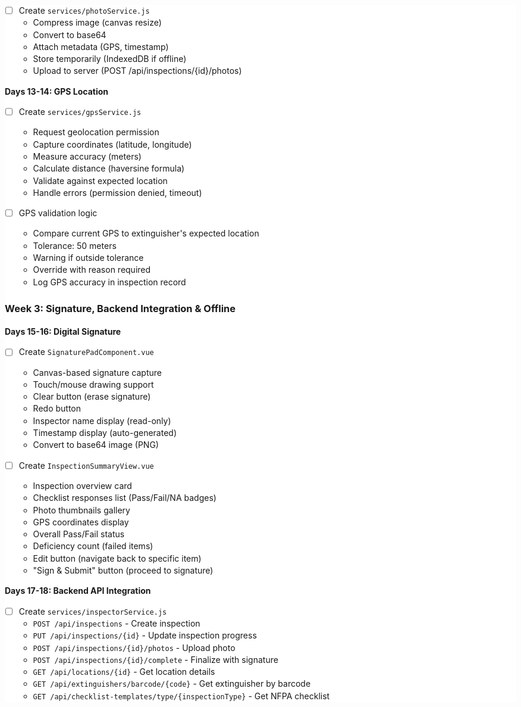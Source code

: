 - [ ] Create `services/photoService.js`
  - Compress image (canvas resize)
  - Convert to base64
  - Attach metadata (GPS, timestamp)
  - Store temporarily (IndexedDB if offline)
  - Upload to server (POST /api/inspections/{id}/photos)

**Days 13-14: GPS Location**
- [ ] Create `services/gpsService.js`
  - Request geolocation permission
  - Capture coordinates (latitude, longitude)
  - Measure accuracy (meters)
  - Calculate distance (haversine formula)
  - Validate against expected location
  - Handle errors (permission denied, timeout)

- [ ] GPS validation logic
  - Compare current GPS to extinguisher's expected location
  - Tolerance: 50 meters
  - Warning if outside tolerance
  - Override with reason required
  - Log GPS accuracy in inspection record

### Week 3: Signature, Backend Integration & Offline

**Days 15-16: Digital Signature**
- [ ] Create `SignaturePadComponent.vue`
  - Canvas-based signature capture
  - Touch/mouse drawing support
  - Clear button (erase signature)
  - Redo button
  - Inspector name display (read-only)
  - Timestamp display (auto-generated)
  - Convert to base64 image (PNG)

- [ ] Create `InspectionSummaryView.vue`
  - Inspection overview card
  - Checklist responses list (Pass/Fail/NA badges)
  - Photo thumbnails gallery
  - GPS coordinates display
  - Overall Pass/Fail status
  - Deficiency count (failed items)
  - Edit button (navigate back to specific item)
  - "Sign & Submit" button (proceed to signature)

**Days 17-18: Backend API Integration**
- [ ] Create `services/inspectorService.js`
  - `POST /api/inspections` - Create inspection
  - `PUT /api/inspections/{id}` - Update inspection progress
  - `POST /api/inspections/{id}/photos` - Upload photo
  - `POST /api/inspections/{id}/complete` - Finalize with signature
  - `GET /api/locations/{id}` - Get location details
  - `GET /api/extinguishers/barcode/{code}` - Get extinguisher by barcode
  - `GET /api/checklist-templates/type/{inspectionType}` - Get NFPA checklist
